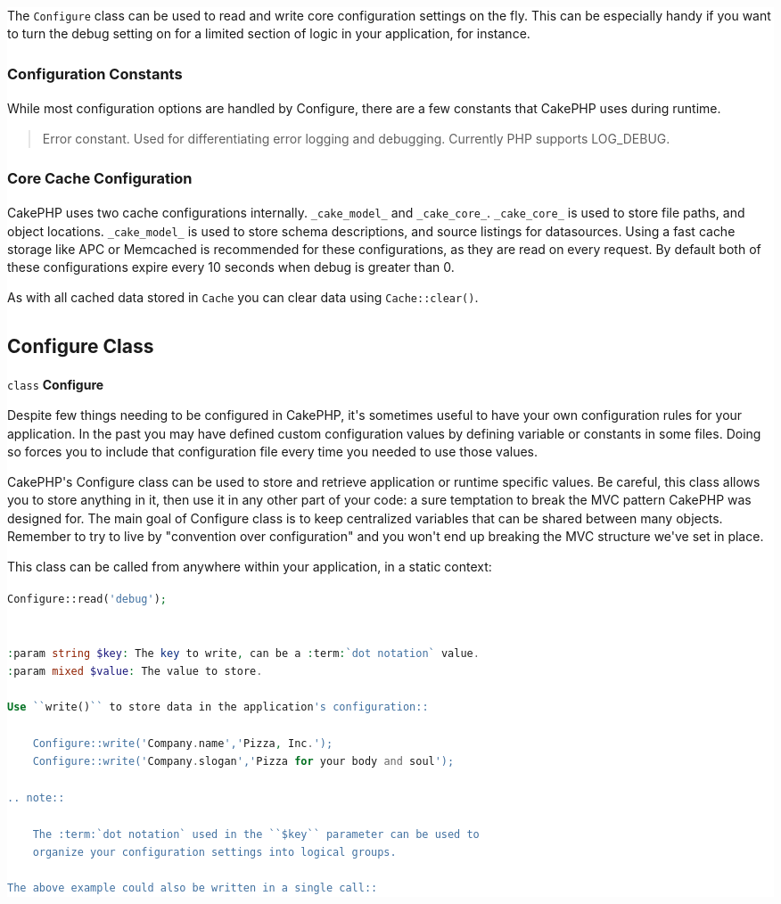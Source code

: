 The `Configure` class can be used to read and write core
configuration settings on the fly. This can be especially handy if
you want to turn the debug setting on for a limited section of
logic in your application, for instance.

### Configuration Constants

While most configuration options are handled by Configure, there
are a few constants that CakePHP uses during runtime.

> Error constant. Used for differentiating error logging and
> debugging. Currently PHP supports LOG_DEBUG.

### Core Cache Configuration

CakePHP uses two cache configurations internally. `_cake_model_` and `_cake_core_`.
`_cake_core_` is used to store file paths, and object locations. `_cake_model_` is
used to store schema descriptions, and source listings for datasources. Using a fast
cache storage like APC or Memcached is recommended for these configurations, as
they are read on every request. By default both of these configurations expire every
10 seconds when debug is greater than 0.

As with all cached data stored in `Cache` you can clear data using
`Cache::clear()`.

## Configure Class

`class` **Configure**

Despite few things needing to be configured in CakePHP, it's
sometimes useful to have your own configuration rules for your
application. In the past you may have defined custom configuration
values by defining variable or constants in some files. Doing so
forces you to include that configuration file every time you needed
to use those values.

CakePHP's Configure class can be used to store and retrieve
application or runtime specific values. Be careful, this class
allows you to store anything in it, then use it in any other part
of your code: a sure temptation to break the MVC pattern CakePHP
was designed for. The main goal of Configure class is to keep
centralized variables that can be shared between many objects.
Remember to try to live by "convention over configuration" and you
won't end up breaking the MVC structure we've set in place.

This class can be called from
anywhere within your application, in a static context:

``` php
Configure::read('debug');


:param string $key: The key to write, can be a :term:`dot notation` value.
:param mixed $value: The value to store.

Use ``write()`` to store data in the application's configuration::

    Configure::write('Company.name','Pizza, Inc.');
    Configure::write('Company.slogan','Pizza for your body and soul');

.. note::

    The :term:`dot notation` used in the ``$key`` parameter can be used to
    organize your configuration settings into logical groups.

The above example could also be written in a single call::

```